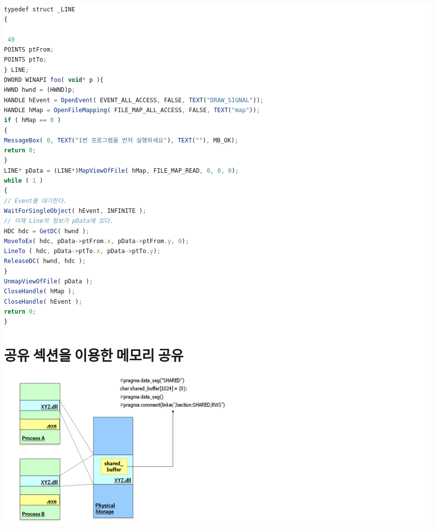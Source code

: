 ```jsx
typedef struct _LINE
{

 49
POINTS ptFrom;
POINTS ptTo;
} LINE;
DWORD WINAPI foo( void* p ){
HWND hwnd = (HWND)p;
HANDLE hEvent = OpenEvent( EVENT_ALL_ACCESS, FALSE, TEXT("DRAW_SIGNAL"));
HANDLE hMap = OpenFileMapping( FILE_MAP_ALL_ACCESS, FALSE, TEXT("map"));
if ( hMap == 0 )
{
MessageBox( 0, TEXT("1번 프로그램을 먼저 실행하세요"), TEXT(""), MB_OK);
return 0;
}
LINE* pData = (LINE*)MapViewOfFile( hMap, FILE_MAP_READ, 0, 0, 0);
while ( 1 )
{
// Event를 대기한다.
WaitForSingleObject( hEvent, INFINITE );
// 이제 Line의 정보가 pData에 있다.
HDC hdc = GetDC( hwnd );
MoveToEx( hdc, pData->ptFrom.x, pData->ptFrom.y, 0);
LineTo ( hdc, pData->ptTo.x, pData->ptTo.y);
ReleaseDC( hwnd, hdc );
}
UnmapViewOfFile( pData );
CloseHandle( hMap );
CloseHandle( hEvent );
return 0;
}
```

# **공유 섹션을 이용한 메모리 공유**

![Untitled](NET%20SYSTE%20b8ab5976aa2b42bc96a42c16cd6b8633/Untitled%2031.png)
